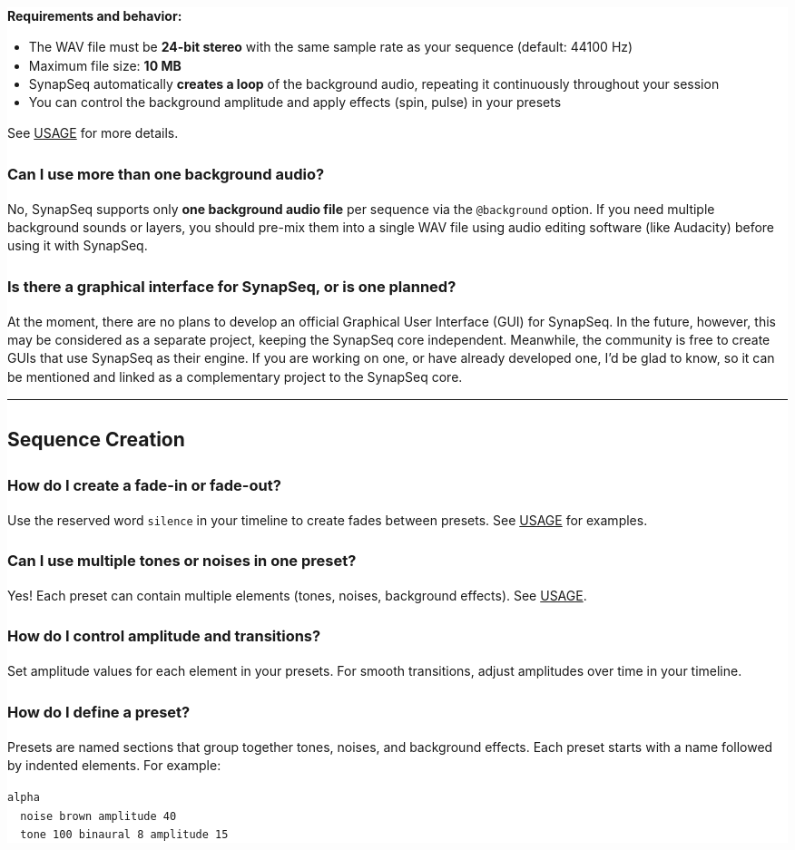 **Requirements and behavior:**

- The WAV file must be **24-bit stereo** with the same sample rate as your sequence (default: 44100 Hz)
- Maximum file size: **10 MB**
- SynapSeq automatically **creates a loop** of the background audio, repeating it continuously throughout your session
- You can control the background amplitude and apply effects (spin, pulse) in your presets

See [USAGE](USAGE.md#background) for more details.

### Can I use more than one background audio?

No, SynapSeq supports only **one background audio file** per sequence via the `@background` option. If you need multiple background sounds or layers, you should pre-mix them into a single WAV file using audio editing software (like Audacity) before using it with SynapSeq.

### Is there a graphical interface for SynapSeq, or is one planned?

At the moment, there are no plans to develop an official Graphical User Interface (GUI) for SynapSeq. In the future, however, this may be considered as a separate project, keeping the SynapSeq core independent. Meanwhile, the community is free to create GUIs that use SynapSeq as their engine. If you are working on one, or have already developed one, I’d be glad to know, so it can be mentioned and linked as a complementary project to the SynapSeq core.

---

## Sequence Creation

### How do I create a fade-in or fade-out?

Use the reserved word `silence` in your timeline to create fades between presets. See [USAGE](USAGE.md#timeline) for examples.

### Can I use multiple tones or noises in one preset?

Yes! Each preset can contain multiple elements (tones, noises, background effects). See [USAGE](USAGE.md#presets).

### How do I control amplitude and transitions?

Set amplitude values for each element in your presets. For smooth transitions, adjust amplitudes over time in your timeline.

### How do I define a preset?

Presets are named sections that group together tones, noises, and background effects. Each preset starts with a name followed by indented elements. For example:

```
alpha
  noise brown amplitude 40
  tone 100 binaural 8 amplitude 15
```
